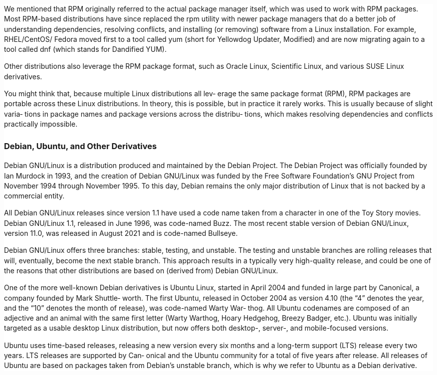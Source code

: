 We mentioned that RPM originally referred to the actual package
manager itself, which was used to work with RPM packages. Most
RPM-based distributions have since replaced the rpm utility with
newer package managers that do a better job of understanding
dependencies, resolving conflicts, and installing (or removing)
software from a Linux installation. For example, RHEL/CentOS/
Fedora moved first to a tool called yum (short for Yellowdog
Updater, Modified) and are now migrating again to a tool called
dnf (which stands for Dandified YUM).

Other distributions also leverage the RPM package format, such as Oracle Linux,
Scientific Linux, and various SUSE Linux derivatives.

You might think that, because multiple Linux distributions all lev‐
erage the same package format (RPM), RPM packages are portable
across these Linux distributions. In theory, this is possible, but
in practice it rarely works. This is usually because of slight varia‐
tions in package names and package versions across the distribu‐
tions, which makes resolving dependencies and conflicts practically
impossible.

### Debian, Ubuntu, and Other Derivatives

Debian GNU/Linux is a distribution produced and maintained by the Debian Project.
The Debian Project was officially founded by Ian Murdock in 1993, and the creation
of Debian GNU/Linux was funded by the Free Software Foundation’s GNU Project
from November 1994 through November 1995. To this day, Debian remains the only
major distribution of Linux that is not backed by a commercial entity.

All Debian GNU/Linux releases since version 1.1 have used a code name taken from
a character in one of the Toy Story movies. Debian GNU/Linux 1.1, released in June
1996, was code-named Buzz. The most recent stable version of Debian GNU/Linux,
version 11.0, was released in August 2021 and is code-named Bullseye.

Debian GNU/Linux offers three branches: stable, testing, and unstable. The testing
and unstable branches are rolling releases that will, eventually, become the next stable branch. This approach results in a typically very high-quality release, and could be one of the reasons that other distributions are based on (derived from) Debian GNU/Linux.

One of the more well-known Debian derivatives is Ubuntu Linux, started in April
2004 and funded in large part by Canonical, a company founded by Mark Shuttle‐
worth. The first Ubuntu, released in October 2004 as version 4.10 (the “4” denotes
the year, and the “10” denotes the month of release), was code-named Warty War‐
thog. All Ubuntu codenames are composed of an adjective and an animal with the
same first letter (Warty Warthog, Hoary Hedgehog, Breezy Badger, etc.). Ubuntu was
initially targeted as a usable desktop Linux distribution, but now offers both desktop-,
server-, and mobile-focused versions.

Ubuntu uses time-based releases, releasing a new version every six months and a
long-term support (LTS) release every two years. LTS releases are supported by Can‐
onical and the Ubuntu community for a total of five years after release. All releases of
Ubuntu are based on packages taken from Debian’s unstable branch, which is why we
refer to Ubuntu as a Debian derivative.
